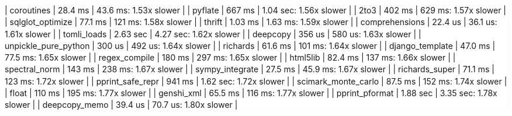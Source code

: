 | coroutines                | 28.4 ms                                                                                                         | 43.6 ms: 1.53x slower                                                                                                 |
| pyflate                   | 667 ms                                                                                                          | 1.04 sec: 1.56x slower                                                                                                |
| 2to3                      | 402 ms                                                                                                          | 629 ms: 1.57x slower                                                                                                  |
| sqlglot_optimize          | 77.1 ms                                                                                                         | 121 ms: 1.58x slower                                                                                                  |
| thrift                    | 1.03 ms                                                                                                         | 1.63 ms: 1.59x slower                                                                                                 |
| comprehensions            | 22.4 us                                                                                                         | 36.1 us: 1.61x slower                                                                                                 |
| tomli_loads               | 2.63 sec                                                                                                        | 4.27 sec: 1.62x slower                                                                                                |
| deepcopy                  | 356 us                                                                                                          | 580 us: 1.63x slower                                                                                                  |
| unpickle_pure_python      | 300 us                                                                                                          | 492 us: 1.64x slower                                                                                                  |
| richards                  | 61.6 ms                                                                                                         | 101 ms: 1.64x slower                                                                                                  |
| django_template           | 47.0 ms                                                                                                         | 77.5 ms: 1.65x slower                                                                                                 |
| regex_compile             | 180 ms                                                                                                          | 297 ms: 1.65x slower                                                                                                  |
| html5lib                  | 82.4 ms                                                                                                         | 137 ms: 1.66x slower                                                                                                  |
| spectral_norm             | 143 ms                                                                                                          | 238 ms: 1.67x slower                                                                                                  |
| sympy_integrate           | 27.5 ms                                                                                                         | 45.9 ms: 1.67x slower                                                                                                 |
| richards_super            | 71.1 ms                                                                                                         | 123 ms: 1.72x slower                                                                                                  |
| pprint_safe_repr          | 941 ms                                                                                                          | 1.62 sec: 1.72x slower                                                                                                |
| scimark_monte_carlo       | 87.5 ms                                                                                                         | 152 ms: 1.74x slower                                                                                                  |
| float                     | 110 ms                                                                                                          | 195 ms: 1.77x slower                                                                                                  |
| genshi_xml                | 65.5 ms                                                                                                         | 116 ms: 1.77x slower                                                                                                  |
| pprint_pformat            | 1.88 sec                                                                                                        | 3.35 sec: 1.78x slower                                                                                                |
| deepcopy_memo             | 39.4 us                                                                                                         | 70.7 us: 1.80x slower                                                                                                 |